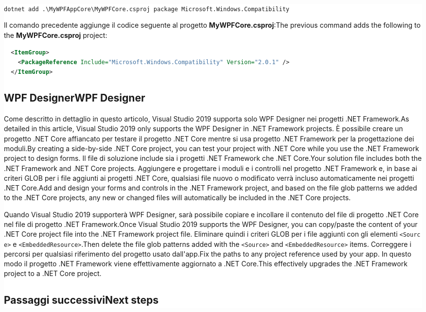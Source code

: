 ```cli
dotnet add .\MyWPFAppCore\MyWPFCore.csproj package Microsoft.Windows.Compatibility
```

<span data-ttu-id="461f8-204">Il comando precedente aggiunge il codice seguente al progetto **MyWPFCore.csproj**:</span><span class="sxs-lookup"><span data-stu-id="461f8-204">The previous command adds the following to the **MyWPFCore.csproj** project:</span></span>

```xml
  <ItemGroup>
    <PackageReference Include="Microsoft.Windows.Compatibility" Version="2.0.1" />
  </ItemGroup>
```

## <a name="wpf-designer"></a><span data-ttu-id="461f8-205">WPF Designer</span><span class="sxs-lookup"><span data-stu-id="461f8-205">WPF Designer</span></span>

<span data-ttu-id="461f8-206">Come descritto in dettaglio in questo articolo, Visual Studio 2019 supporta solo WPF Designer nei progetti .NET Framework.</span><span class="sxs-lookup"><span data-stu-id="461f8-206">As detailed in this article, Visual Studio 2019 only supports the WPF Designer in .NET Framework projects.</span></span> <span data-ttu-id="461f8-207">È possibile creare un progetto .NET Core affiancato per testare il progetto .NET Core mentre si usa progetto .NET Framework per la progettazione dei moduli.</span><span class="sxs-lookup"><span data-stu-id="461f8-207">By creating a side-by-side .NET Core project, you can test your project with .NET Core while you use the .NET Framework project to design forms.</span></span> <span data-ttu-id="461f8-208">Il file di soluzione include sia i progetti .NET Framework che .NET Core.</span><span class="sxs-lookup"><span data-stu-id="461f8-208">Your solution file includes both the .NET Framework and .NET Core projects.</span></span> <span data-ttu-id="461f8-209">Aggiungere e progettare i moduli e i controlli nel progetto .NET Framework e, in base ai criteri GLOB per i file aggiunti ai progetti .NET Core, qualsiasi file nuovo o modificato verrà incluso automaticamente nei progetti .NET Core.</span><span class="sxs-lookup"><span data-stu-id="461f8-209">Add and design your forms and controls in the .NET Framework project, and based on the file glob patterns we added to the .NET Core projects, any new or changed files will automatically be included in the .NET Core projects.</span></span>

<span data-ttu-id="461f8-210">Quando Visual Studio 2019 supporterà WPF Designer, sarà possibile copiare e incollare il contenuto del file di progetto .NET Core nel file di progetto .NET Framework.</span><span class="sxs-lookup"><span data-stu-id="461f8-210">Once Visual Studio 2019 supports the WPF Designer, you can copy/paste the content of your .NET Core project file into the .NET Framework project file.</span></span> <span data-ttu-id="461f8-211">Eliminare quindi i criteri GLOB per i file aggiunti con gli elementi `<Source>` e `<EmbeddedResource>`.</span><span class="sxs-lookup"><span data-stu-id="461f8-211">Then delete the file glob patterns added with the `<Source>` and `<EmbeddedResource>` items.</span></span> <span data-ttu-id="461f8-212">Correggere i percorsi per qualsiasi riferimento del progetto usato dall'app.</span><span class="sxs-lookup"><span data-stu-id="461f8-212">Fix the paths to any project reference used by your app.</span></span> <span data-ttu-id="461f8-213">In questo modo il progetto .NET Framework viene effettivamente aggiornato a .NET Core.</span><span class="sxs-lookup"><span data-stu-id="461f8-213">This effectively upgrades the .NET Framework project to a .NET Core project.</span></span>
 
## <a name="next-steps"></a><span data-ttu-id="461f8-214">Passaggi successivi</span><span class="sxs-lookup"><span data-stu-id="461f8-214">Next steps</span></span>
